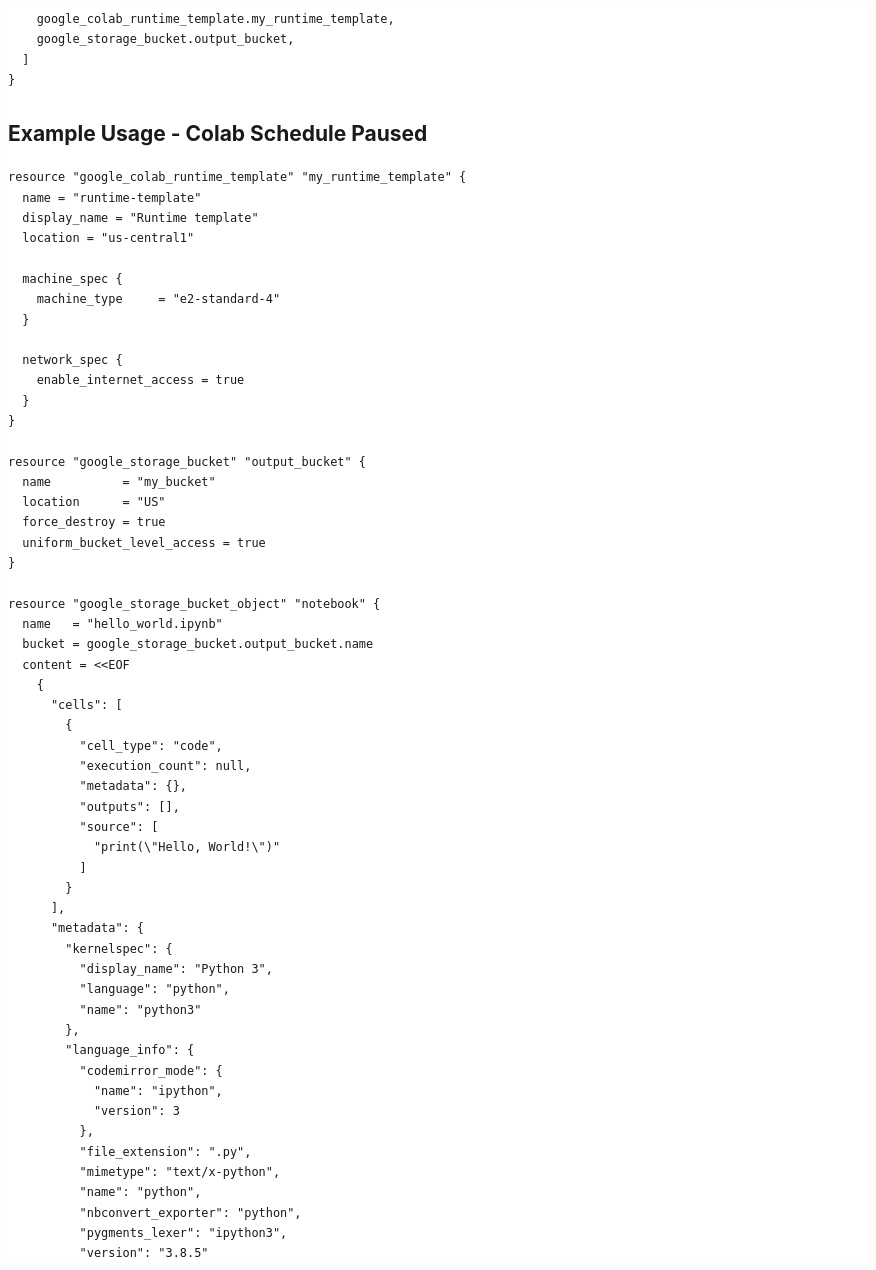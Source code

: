 ```hcl
    google_colab_runtime_template.my_runtime_template,
    google_storage_bucket.output_bucket,
  ]
}
```
## Example Usage - Colab Schedule Paused


```hcl
resource "google_colab_runtime_template" "my_runtime_template" {
  name = "runtime-template"
  display_name = "Runtime template"
  location = "us-central1"

  machine_spec {
    machine_type     = "e2-standard-4"
  }

  network_spec {
    enable_internet_access = true
  }
}

resource "google_storage_bucket" "output_bucket" {
  name          = "my_bucket"
  location      = "US"
  force_destroy = true
  uniform_bucket_level_access = true
}

resource "google_storage_bucket_object" "notebook" {
  name   = "hello_world.ipynb"
  bucket = google_storage_bucket.output_bucket.name
  content = <<EOF
    {
      "cells": [
        {
          "cell_type": "code",
          "execution_count": null,
          "metadata": {},
          "outputs": [],
          "source": [
            "print(\"Hello, World!\")"
          ]
        }
      ],
      "metadata": {
        "kernelspec": {
          "display_name": "Python 3",
          "language": "python",
          "name": "python3"
        },
        "language_info": {
          "codemirror_mode": {
            "name": "ipython",
            "version": 3
          },
          "file_extension": ".py",
          "mimetype": "text/x-python",
          "name": "python",
          "nbconvert_exporter": "python",
          "pygments_lexer": "ipython3",
          "version": "3.8.5"
```